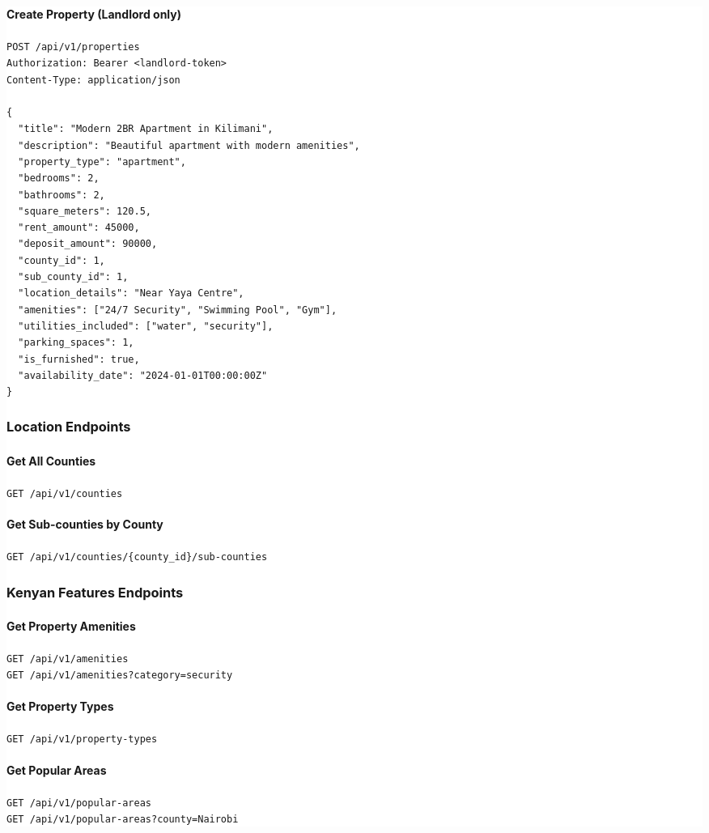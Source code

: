 #### Create Property (Landlord only)
```http
POST /api/v1/properties
Authorization: Bearer <landlord-token>
Content-Type: application/json

{
  "title": "Modern 2BR Apartment in Kilimani",
  "description": "Beautiful apartment with modern amenities",
  "property_type": "apartment",
  "bedrooms": 2,
  "bathrooms": 2,
  "square_meters": 120.5,
  "rent_amount": 45000,
  "deposit_amount": 90000,
  "county_id": 1,
  "sub_county_id": 1,
  "location_details": "Near Yaya Centre",
  "amenities": ["24/7 Security", "Swimming Pool", "Gym"],
  "utilities_included": ["water", "security"],
  "parking_spaces": 1,
  "is_furnished": true,
  "availability_date": "2024-01-01T00:00:00Z"
}
```

### Location Endpoints

#### Get All Counties
```http
GET /api/v1/counties
```

#### Get Sub-counties by County
```http
GET /api/v1/counties/{county_id}/sub-counties
```

### Kenyan Features Endpoints

#### Get Property Amenities
```http
GET /api/v1/amenities
GET /api/v1/amenities?category=security
```

#### Get Property Types
```http
GET /api/v1/property-types
```

#### Get Popular Areas
```http
GET /api/v1/popular-areas
GET /api/v1/popular-areas?county=Nairobi
```
